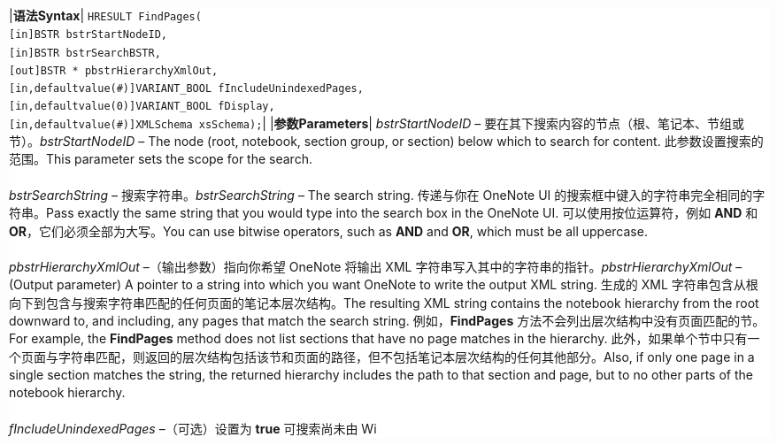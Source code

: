 |<span data-ttu-id="5c9c4-384">**语法**</span><span class="sxs-lookup"><span data-stu-id="5c9c4-384">**Syntax**</span></span>| `HRESULT FindPages(`<br/>`[in]BSTR bstrStartNodeID,`<br/>`[in]BSTR bstrSearchBSTR,`<br/>`[out]BSTR * pbstrHierarchyXmlOut,`<br/>`[in,defaultvalue(#)]VARIANT_BOOL fIncludeUnindexedPages,`<br/>`[in,defaultvalue(0)]VARIANT_BOOL fDisplay,`<br/>`[in,defaultvalue(#)]XMLSchema xsSchema);`|
|<span data-ttu-id="5c9c4-385">**参数**</span><span class="sxs-lookup"><span data-stu-id="5c9c4-385">**Parameters**</span></span>| <span data-ttu-id="5c9c4-386">_bstrStartNodeID_ &ndash; 要在其下搜索内容的节点（根、笔记本、节组或节）。</span><span class="sxs-lookup"><span data-stu-id="5c9c4-386">_bstrStartNodeID_ &ndash; The node (root, notebook, section group, or section) below which to search for content.</span></span> <span data-ttu-id="5c9c4-387">此参数设置搜索的范围。</span><span class="sxs-lookup"><span data-stu-id="5c9c4-387">This parameter sets the scope for the search.</span></span><br/><br/><span data-ttu-id="5c9c4-388">_bstrSearchString_ &ndash; 搜索字符串。</span><span class="sxs-lookup"><span data-stu-id="5c9c4-388">_bstrSearchString_ &ndash; The search string.</span></span> <span data-ttu-id="5c9c4-389">传递与你在 OneNote UI 的搜索框中键入的字符串完全相同的字符串。</span><span class="sxs-lookup"><span data-stu-id="5c9c4-389">Pass exactly the same string that you would type into the search box in the OneNote UI.</span></span> <span data-ttu-id="5c9c4-390">可以使用按位运算符，例如 **AND** 和 **OR**，它们必须全部为大写。</span><span class="sxs-lookup"><span data-stu-id="5c9c4-390">You can use bitwise operators, such as **AND** and **OR**, which must be all uppercase.</span></span><br/><br/><span data-ttu-id="5c9c4-391">_pbstrHierarchyXmlOut_ &ndash;（输出参数）指向你希望 OneNote 将输出 XML 字符串写入其中的字符串的指针。</span><span class="sxs-lookup"><span data-stu-id="5c9c4-391">_pbstrHierarchyXmlOut_ &ndash; (Output parameter) A pointer to a string into which you want OneNote to write the output XML string.</span></span> <span data-ttu-id="5c9c4-392">生成的 XML 字符串包含从根向下到包含与搜索字符串匹配的任何页面的笔记本层次结构。</span><span class="sxs-lookup"><span data-stu-id="5c9c4-392">The resulting XML string contains the notebook hierarchy from the root downward to, and including, any pages that match the search string.</span></span> <span data-ttu-id="5c9c4-393">例如，**FindPages** 方法不会列出层次结构中没有页面匹配的节。</span><span class="sxs-lookup"><span data-stu-id="5c9c4-393">For example, the **FindPages** method does not list sections that have no page matches in the hierarchy.</span></span> <span data-ttu-id="5c9c4-394">此外，如果单个节中只有一个页面与字符串匹配，则返回的层次结构包括该节和页面的路径，但不包括笔记本层次结构的任何其他部分。</span><span class="sxs-lookup"><span data-stu-id="5c9c4-394">Also, if only one page in a single section matches the string, the returned hierarchy includes the path to that section and page, but to no other parts of the notebook hierarchy.</span></span><br/><br/><span data-ttu-id="5c9c4-395">_fIncludeUnindexedPages_ &ndash;（可选）设置为 **true** 可搜索尚未由 Wi